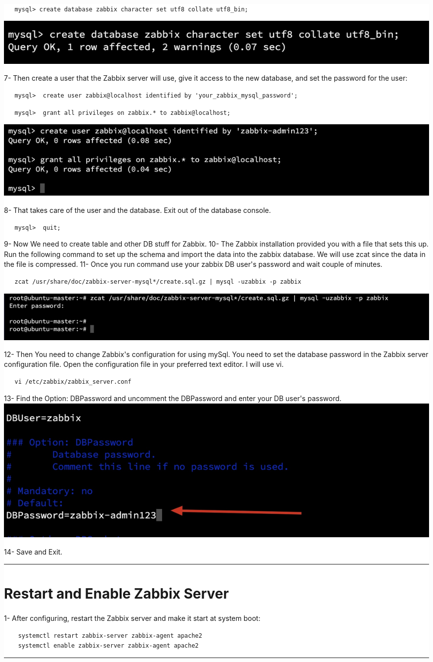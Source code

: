 ```
   mysql> create database zabbix character set utf8 collate utf8_bin;
```

![zabbix][3]

7- Then create a user that the Zabbix server will use, give it access to the new database, and set the password for the user:

```
   mysql>  create user zabbix@localhost identified by 'your_zabbix_mysql_password';
```

```
   mysql>  grant all privileges on zabbix.* to zabbix@localhost;
```

![zabbix][4]

8- That takes care of the user and the database. Exit out of the database console.

```
   mysql>  quit;
```

9- Now We need to create table and other DB stuff for Zabbix.
10- The Zabbix installation provided you with a file that sets this up. Run the following command to set up the schema and import the data into the zabbix database. We will use zcat since the data in the file is compressed.
11- Once you run command use your zabbix DB user's password and wait couple of minutes.

```
   zcat /usr/share/doc/zabbix-server-mysql*/create.sql.gz | mysql -uzabbix -p zabbix
```

![zabbix][5]

12- Then You need to change Zabbix's configuration for using mySql. You need to set the database password in the Zabbix server configuration file. Open the configuration file in your preferred text editor. I will use vi.

```
   vi /etc/zabbix/zabbix_server.conf
```

13- Find the Option: DBPassword and uncomment the DBPassword and enter your DB user's password.
![zabbix][6]

14- Save and Exit.

---

# Restart and Enable Zabbix Server

1- After configuring, restart the Zabbix server and make it start at system boot:

```
    systemctl restart zabbix-server zabbix-agent apache2
    systemctl enable zabbix-server zabbix-agent apache2
```

---

[1]: ../assets/images/zabbix/zabbix1.jpg
[2]: ../assets/images/zabbix/zabbix2.jpg
[3]: ../assets/images/zabbix/zabbix3.jpg
[4]: ../assets/images/zabbix/zabbix4.jpg
[5]: ../assets/images/zabbix/zabbix5.jpg
[6]: ../assets/images/zabbix/zabbix6.jpg
[7]: ../assets/images/zabbix/zabbix7.jpg
[8]: ../assets/images/zabbix/zabbix8.jpg
[9]: ../assets/images/zabbix/zabbix9.jpg
[10]: ../assets/images/zabbix/zabbix10.jpg
[11]: ../assets/images/zabbix/zabbix11.jpg
[12]: ../assets/images/zabbix/zabbix12.jpg
[13]: ../assets/images/zabbix/zabbix13.jpg
[14]: ../assets/images/zabbix/zabbix14.jpg
[15]: ../assets/images/zabbix/zabbix15.jpg
[16]: ../assets/images/zabbix/zabbix16.jpg
[17]: ../assets/images/zabbix/zabbix17.jpg
[18]: ../assets/images/zabbix/zabbix18.jpg
[19]: ../assets/images/zabbix/zabbix19.jpg
[20]: ../assets/images/zabbix/zabbix20.jpg
[21]: ../assets/images/zabbix/zabbix21.jpg
[22]: ../assets/images/zabbix/zabbix22.jpg
[23]: ../assets/images/zabbix/zabbix23.jpg
[24]: ../assets/images/zabbix/zabbix24.jpg
[25]: ../assets/images/zabbix/zabbix25.jpg
[26]: ../assets/images/zabbix/zabbix26.jpg
[27]: ../assets/images/zabbix/zabbix27.jpg
[28]: ../assets/images/zabbix/zabbix28.jpg
[29]: ../assets/images/zabbix/zabbix29.jpg
[30]: ../assets/images/zabbix/zabbix30.jpg